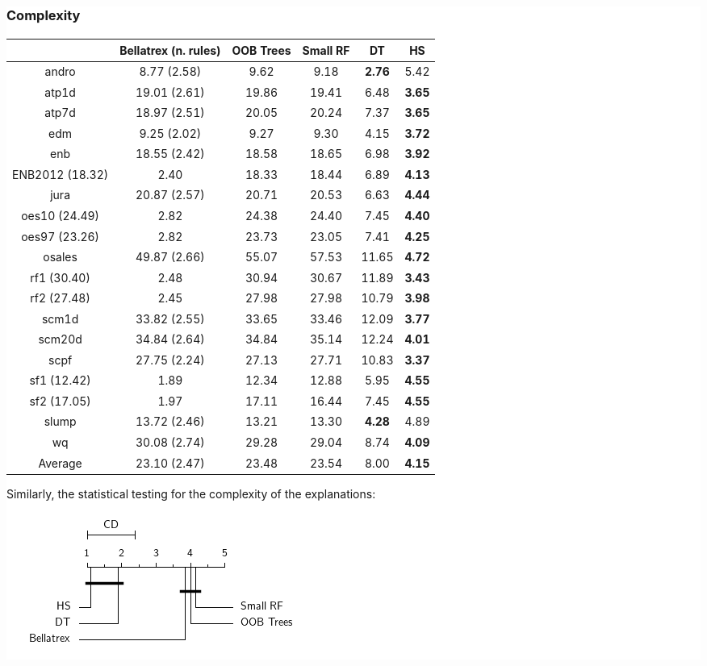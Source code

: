 ### Complexity

|                 | Bellatrex (n. rules) | OOB Trees | Small RF | DT            | HS            |
|:---------------:|:--------------------:|:---------:|:--------:|:-------------:|:-------------:|
| andro           | 8.77 (2.58)          | 9.62      | 9.18     | **2.76** | 5.42          |
| atp1d           | 19.01 (2.61)         | 19.86     | 19.41    | 6.48          | **3.65** |
| atp7d           | 18.97 (2.51)         | 20.05     | 20.24    | 7.37          | **3.65** |
| edm             | 9.25 (2.02)          | 9.27      | 9.30     | 4.15          | **3.72** |
| enb             | 18.55 (2.42)         | 18.58     | 18.65    | 6.98          | **3.92** |
| ENB2012 (18.32) | 2.40                 | 18.33     | 18.44    | 6.89          | **4.13** |
| jura            | 20.87 (2.57)         | 20.71     | 20.53    | 6.63          | **4.44** |
| oes10 (24.49)   | 2.82                 | 24.38     | 24.40    | 7.45          | **4.40** |
| oes97 (23.26)   | 2.82                 | 23.73     | 23.05    | 7.41          | **4.25** |
| osales          | 49.87 (2.66)         | 55.07     | 57.53    | 11.65         | **4.72** |
| rf1 (30.40)     | 2.48                 | 30.94     | 30.67    | 11.89         | **3.43** |
| rf2 (27.48)     | 2.45                 | 27.98     | 27.98    | 10.79         | **3.98** |
| scm1d           | 33.82 (2.55)         | 33.65     | 33.46    | 12.09         | **3.77** |
| scm20d          | 34.84 (2.64)         | 34.84     | 35.14    | 12.24         | **4.01** |
| scpf            | 27.75 (2.24)         | 27.13     | 27.71    | 10.83         | **3.37** |
| sf1 (12.42)     | 1.89                 | 12.34     | 12.88    | 5.95          | **4.55** |
| sf2 (17.05)     | 1.97                 | 17.11     | 16.44    | 7.45          | **4.55** |
| slump           | 13.72 (2.46)         | 13.21     | 13.30    | **4.28** | 4.89          |
| wq              | 30.08 (2.74)         | 29.28     | 29.04    | 8.74          | **4.09** |
| Average         | 23.10 (2.47)         | 23.48     | 23.54    | 8.00          | **4.15** |

Similarly, the statistical testing for the complexity of the explanations:

![](Final_results/MTR_Complexity_by_samples.png)
